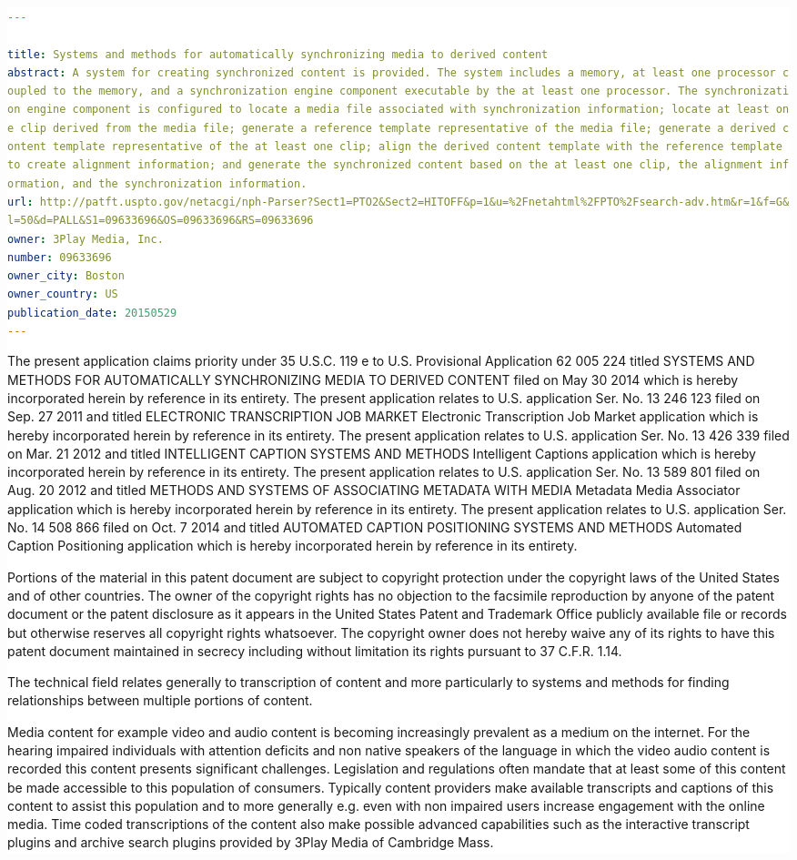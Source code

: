 ```yaml
---

title: Systems and methods for automatically synchronizing media to derived content
abstract: A system for creating synchronized content is provided. The system includes a memory, at least one processor coupled to the memory, and a synchronization engine component executable by the at least one processor. The synchronization engine component is configured to locate a media file associated with synchronization information; locate at least one clip derived from the media file; generate a reference template representative of the media file; generate a derived content template representative of the at least one clip; align the derived content template with the reference template to create alignment information; and generate the synchronized content based on the at least one clip, the alignment information, and the synchronization information.
url: http://patft.uspto.gov/netacgi/nph-Parser?Sect1=PTO2&Sect2=HITOFF&p=1&u=%2Fnetahtml%2FPTO%2Fsearch-adv.htm&r=1&f=G&l=50&d=PALL&S1=09633696&OS=09633696&RS=09633696
owner: 3Play Media, Inc.
number: 09633696
owner_city: Boston
owner_country: US
publication_date: 20150529
---
```

The present application claims priority under 35 U.S.C. 119 e to U.S. Provisional Application 62 005 224 titled SYSTEMS AND METHODS FOR AUTOMATICALLY SYNCHRONIZING MEDIA TO DERIVED CONTENT filed on May 30 2014 which is hereby incorporated herein by reference in its entirety. The present application relates to U.S. application Ser. No. 13 246 123 filed on Sep. 27 2011 and titled ELECTRONIC TRANSCRIPTION JOB MARKET Electronic Transcription Job Market application which is hereby incorporated herein by reference in its entirety. The present application relates to U.S. application Ser. No. 13 426 339 filed on Mar. 21 2012 and titled INTELLIGENT CAPTION SYSTEMS AND METHODS Intelligent Captions application which is hereby incorporated herein by reference in its entirety. The present application relates to U.S. application Ser. No. 13 589 801 filed on Aug. 20 2012 and titled METHODS AND SYSTEMS OF ASSOCIATING METADATA WITH MEDIA Metadata Media Associator application which is hereby incorporated herein by reference in its entirety. The present application relates to U.S. application Ser. No. 14 508 866 filed on Oct. 7 2014 and titled AUTOMATED CAPTION POSITIONING SYSTEMS AND METHODS Automated Caption Positioning application which is hereby incorporated herein by reference in its entirety.

Portions of the material in this patent document are subject to copyright protection under the copyright laws of the United States and of other countries. The owner of the copyright rights has no objection to the facsimile reproduction by anyone of the patent document or the patent disclosure as it appears in the United States Patent and Trademark Office publicly available file or records but otherwise reserves all copyright rights whatsoever. The copyright owner does not hereby waive any of its rights to have this patent document maintained in secrecy including without limitation its rights pursuant to 37 C.F.R. 1.14.

The technical field relates generally to transcription of content and more particularly to systems and methods for finding relationships between multiple portions of content.

Media content for example video and audio content is becoming increasingly prevalent as a medium on the internet. For the hearing impaired individuals with attention deficits and non native speakers of the language in which the video audio content is recorded this content presents significant challenges. Legislation and regulations often mandate that at least some of this content be made accessible to this population of consumers. Typically content providers make available transcripts and captions of this content to assist this population and to more generally e.g. even with non impaired users increase engagement with the online media. Time coded transcriptions of the content also make possible advanced capabilities such as the interactive transcript plugins and archive search plugins provided by 3Play Media of Cambridge Mass.

